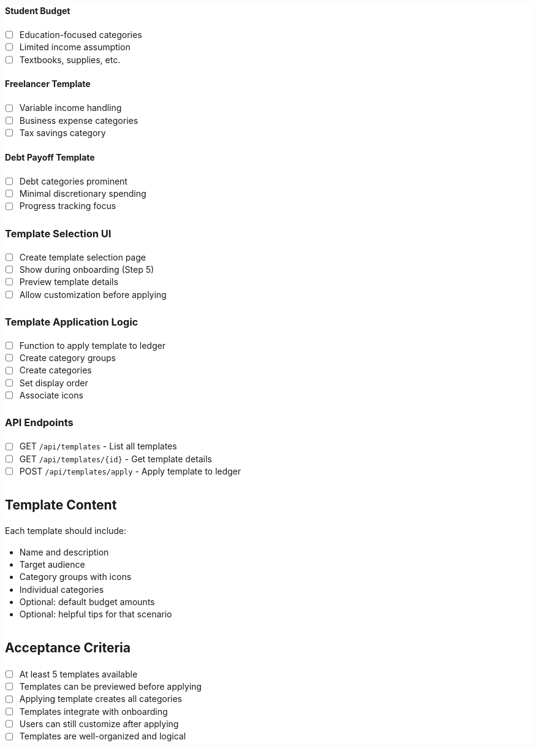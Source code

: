 #### Student Budget
- [ ] Education-focused categories
- [ ] Limited income assumption
- [ ] Textbooks, supplies, etc.

#### Freelancer Template
- [ ] Variable income handling
- [ ] Business expense categories
- [ ] Tax savings category

#### Debt Payoff Template
- [ ] Debt categories prominent
- [ ] Minimal discretionary spending
- [ ] Progress tracking focus

### Template Selection UI
- [ ] Create template selection page
- [ ] Show during onboarding (Step 5)
- [ ] Preview template details
- [ ] Allow customization before applying

### Template Application Logic
- [ ] Function to apply template to ledger
- [ ] Create category groups
- [ ] Create categories
- [ ] Set display order
- [ ] Associate icons

### API Endpoints
- [ ] GET `/api/templates` - List all templates
- [ ] GET `/api/templates/{id}` - Get template details
- [ ] POST `/api/templates/apply` - Apply template to ledger

## Template Content

Each template should include:
- Name and description
- Target audience
- Category groups with icons
- Individual categories
- Optional: default budget amounts
- Optional: helpful tips for that scenario

## Acceptance Criteria
- [ ] At least 5 templates available
- [ ] Templates can be previewed before applying
- [ ] Applying template creates all categories
- [ ] Templates integrate with onboarding
- [ ] Users can still customize after applying
- [ ] Templates are well-organized and logical
